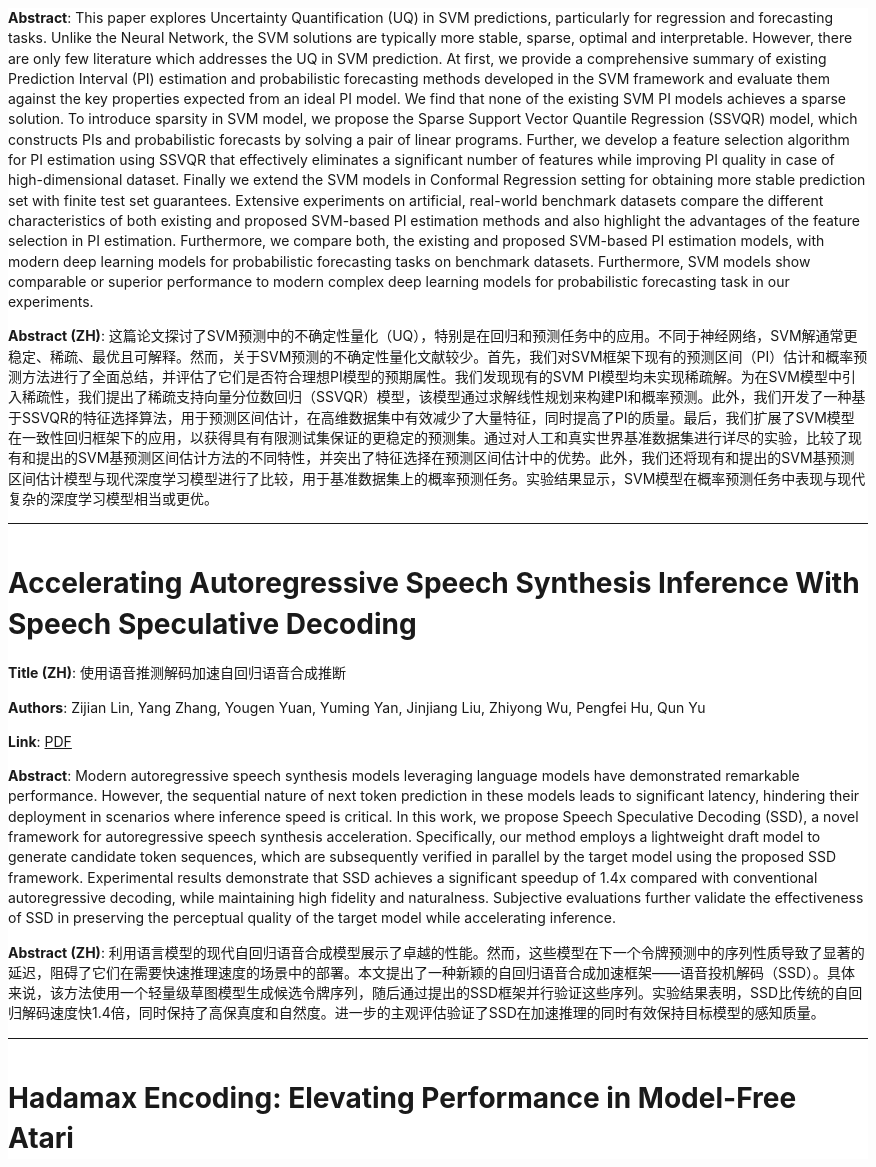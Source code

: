 **Abstract**: This paper explores Uncertainty Quantification (UQ) in SVM predictions, particularly for regression and forecasting tasks. Unlike the Neural Network, the SVM solutions are typically more stable, sparse, optimal and interpretable. However, there are only few literature which addresses the UQ in SVM prediction. At first, we provide a comprehensive summary of existing Prediction Interval (PI) estimation and probabilistic forecasting methods developed in the SVM framework and evaluate them against the key properties expected from an ideal PI model. We find that none of the existing SVM PI models achieves a sparse solution. To introduce sparsity in SVM model, we propose the Sparse Support Vector Quantile Regression (SSVQR) model, which constructs PIs and probabilistic forecasts by solving a pair of linear programs. Further, we develop a feature selection algorithm for PI estimation using SSVQR that effectively eliminates a significant number of features while improving PI quality in case of high-dimensional dataset. Finally we extend the SVM models in Conformal Regression setting for obtaining more stable prediction set with finite test set guarantees. Extensive experiments on artificial, real-world benchmark datasets compare the different characteristics of both existing and proposed SVM-based PI estimation methods and also highlight the advantages of the feature selection in PI estimation. Furthermore, we compare both, the existing and proposed SVM-based PI estimation models, with modern deep learning models for probabilistic forecasting tasks on benchmark datasets. Furthermore, SVM models show comparable or superior performance to modern complex deep learning models for probabilistic forecasting task in our experiments. 

**Abstract (ZH)**: 这篇论文探讨了SVM预测中的不确定性量化（UQ），特别是在回归和预测任务中的应用。不同于神经网络，SVM解通常更稳定、稀疏、最优且可解释。然而，关于SVM预测的不确定性量化文献较少。首先，我们对SVM框架下现有的预测区间（PI）估计和概率预测方法进行了全面总结，并评估了它们是否符合理想PI模型的预期属性。我们发现现有的SVM PI模型均未实现稀疏解。为在SVM模型中引入稀疏性，我们提出了稀疏支持向量分位数回归（SSVQR）模型，该模型通过求解线性规划来构建PI和概率预测。此外，我们开发了一种基于SSVQR的特征选择算法，用于预测区间估计，在高维数据集中有效减少了大量特征，同时提高了PI的质量。最后，我们扩展了SVM模型在一致性回归框架下的应用，以获得具有有限测试集保证的更稳定的预测集。通过对人工和真实世界基准数据集进行详尽的实验，比较了现有和提出的SVM基预测区间估计方法的不同特性，并突出了特征选择在预测区间估计中的优势。此外，我们还将现有和提出的SVM基预测区间估计模型与现代深度学习模型进行了比较，用于基准数据集上的概率预测任务。实验结果显示，SVM模型在概率预测任务中表现与现代复杂的深度学习模型相当或更优。 

---
# Accelerating Autoregressive Speech Synthesis Inference With Speech Speculative Decoding 

**Title (ZH)**: 使用语音推测解码加速自回归语音合成推断 

**Authors**: Zijian Lin, Yang Zhang, Yougen Yuan, Yuming Yan, Jinjiang Liu, Zhiyong Wu, Pengfei Hu, Qun Yu  

**Link**: [PDF](https://arxiv.org/pdf/2505.15380)  

**Abstract**: Modern autoregressive speech synthesis models leveraging language models have demonstrated remarkable performance. However, the sequential nature of next token prediction in these models leads to significant latency, hindering their deployment in scenarios where inference speed is critical. In this work, we propose Speech Speculative Decoding (SSD), a novel framework for autoregressive speech synthesis acceleration. Specifically, our method employs a lightweight draft model to generate candidate token sequences, which are subsequently verified in parallel by the target model using the proposed SSD framework. Experimental results demonstrate that SSD achieves a significant speedup of 1.4x compared with conventional autoregressive decoding, while maintaining high fidelity and naturalness. Subjective evaluations further validate the effectiveness of SSD in preserving the perceptual quality of the target model while accelerating inference. 

**Abstract (ZH)**: 利用语言模型的现代自回归语音合成模型展示了卓越的性能。然而，这些模型在下一个令牌预测中的序列性质导致了显著的延迟，阻碍了它们在需要快速推理速度的场景中的部署。本文提出了一种新颖的自回归语音合成加速框架——语音投机解码（SSD）。具体来说，该方法使用一个轻量级草图模型生成候选令牌序列，随后通过提出的SSD框架并行验证这些序列。实验结果表明，SSD比传统的自回归解码速度快1.4倍，同时保持了高保真度和自然度。进一步的主观评估验证了SSD在加速推理的同时有效保持目标模型的感知质量。 

---
# Hadamax Encoding: Elevating Performance in Model-Free Atari 
